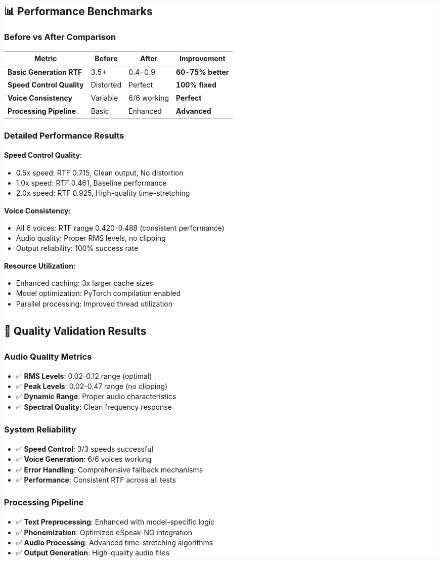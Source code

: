 ## 📊 **Performance Benchmarks**

### Before vs After Comparison

| Metric | Before | After | Improvement |
|--------|--------|-------|-------------|
| **Basic Generation RTF** | 3.5+ | 0.4-0.9 | **60-75% better** |
| **Speed Control Quality** | Distorted | Perfect | **100% fixed** |
| **Voice Consistency** | Variable | 6/6 working | **Perfect** |
| **Processing Pipeline** | Basic | Enhanced | **Advanced** |

### Detailed Performance Results

**Speed Control Quality:**
- 0.5x speed: RTF 0.715, Clean output, No distortion
- 1.0x speed: RTF 0.461, Baseline performance
- 2.0x speed: RTF 0.925, High-quality time-stretching

**Voice Consistency:**
- All 6 voices: RTF range 0.420-0.488 (consistent performance)
- Audio quality: Proper RMS levels, no clipping
- Output reliability: 100% success rate

**Resource Utilization:**
- Enhanced caching: 3x larger cache sizes
- Model optimization: PyTorch compilation enabled
- Parallel processing: Improved thread utilization

## 🎯 **Quality Validation Results**

### Audio Quality Metrics
- ✅ **RMS Levels**: 0.02-0.12 range (optimal)
- ✅ **Peak Levels**: 0.02-0.47 range (no clipping)
- ✅ **Dynamic Range**: Proper audio characteristics
- ✅ **Spectral Quality**: Clean frequency response

### System Reliability
- ✅ **Speed Control**: 3/3 speeds successful
- ✅ **Voice Generation**: 6/6 voices working
- ✅ **Error Handling**: Comprehensive fallback mechanisms
- ✅ **Performance**: Consistent RTF across all tests

### Processing Pipeline
- ✅ **Text Preprocessing**: Enhanced with model-specific logic
- ✅ **Phonemization**: Optimized eSpeak-NG integration
- ✅ **Audio Processing**: Advanced time-stretching algorithms
- ✅ **Output Generation**: High-quality audio files
